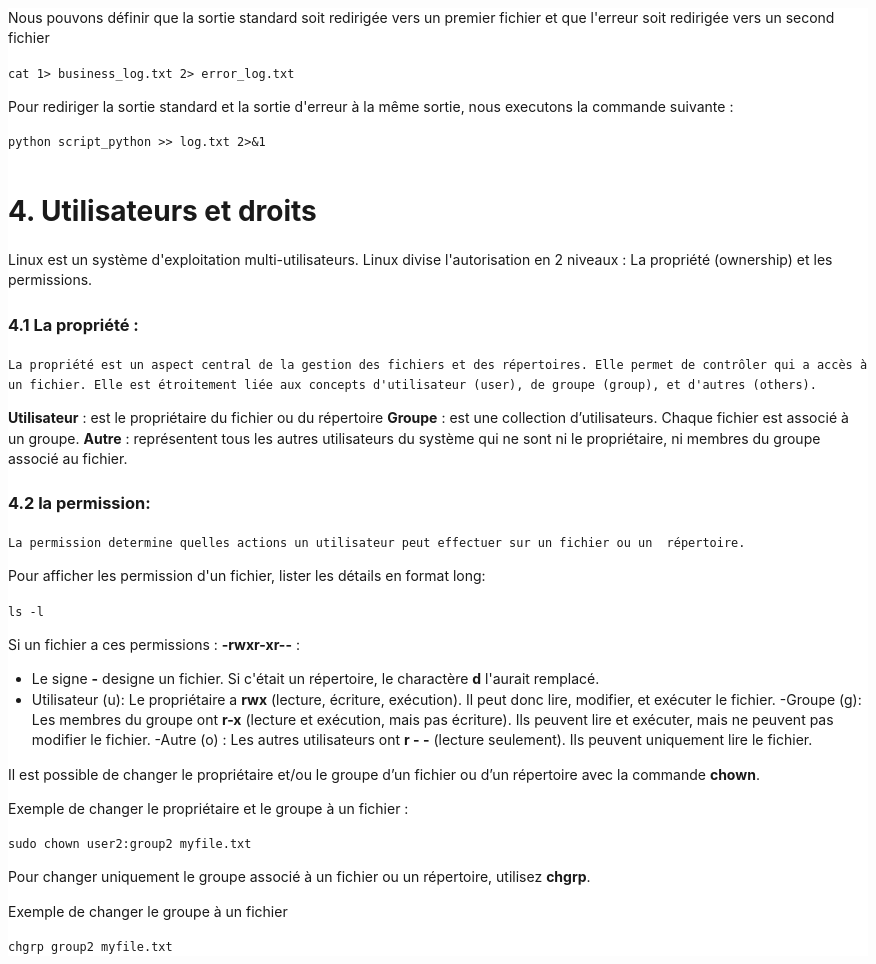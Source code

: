 Nous pouvons définir que la sortie standard soit redirigée vers un premier fichier et que l'erreur soit redirigée vers un second fichier 
```
cat 1> business_log.txt 2> error_log.txt
```
Pour rediriger la sortie standard et la sortie d'erreur à la même sortie, nous executons la commande suivante : 
```
python script_python >> log.txt 2>&1    
```
# 4. Utilisateurs et droits

Linux est un système d'exploitation multi-utilisateurs.
Linux divise l'autorisation en 2 niveaux : La propriété (ownership) et les permissions.

### 4.1 La propriété : 
    La propriété est un aspect central de la gestion des fichiers et des répertoires. Elle permet de contrôler qui a accès à un fichier. Elle est étroitement liée aux concepts d'utilisateur (user), de groupe (group), et d'autres (others).

**Utilisateur** : est le propriétaire du fichier ou du répertoire
**Groupe** : est une collection d’utilisateurs. Chaque fichier est associé à un groupe.
**Autre** : représentent tous les autres utilisateurs du système qui ne sont ni le propriétaire, ni membres du groupe associé au fichier. 

### 4.2 la permission: 
    La permission determine quelles actions un utilisateur peut effectuer sur un fichier ou un  répertoire. 
Pour afficher les permission d'un fichier, lister les détails en format long: 
```
ls -l 
```
Si un fichier a ces permissions : **-rwxr-xr--** :
- Le signe **-** designe un fichier. Si c'était un répertoire, le charactère **d** l'aurait remplacé.
- Utilisateur (u): Le propriétaire a **rwx** (lecture, écriture, exécution). Il peut donc lire, modifier, et exécuter le fichier.
-Groupe (g):  Les membres du groupe ont **r-x** (lecture et exécution, mais pas écriture). Ils peuvent lire et exécuter, mais ne peuvent pas modifier le fichier.
-Autre (o) : Les autres utilisateurs ont **r - -** (lecture seulement). Ils peuvent uniquement lire le fichier.

Il est possible de changer le propriétaire et/ou le groupe d’un fichier ou d’un répertoire avec la commande **chown**.

Exemple de changer le propriétaire et le groupe à un fichier :
```   
sudo chown user2:group2 myfile.txt
```
Pour changer uniquement le groupe associé à un fichier ou un répertoire, utilisez **chgrp**.

Exemple de changer le groupe à un fichier 
```   
chgrp group2 myfile.txt
```
